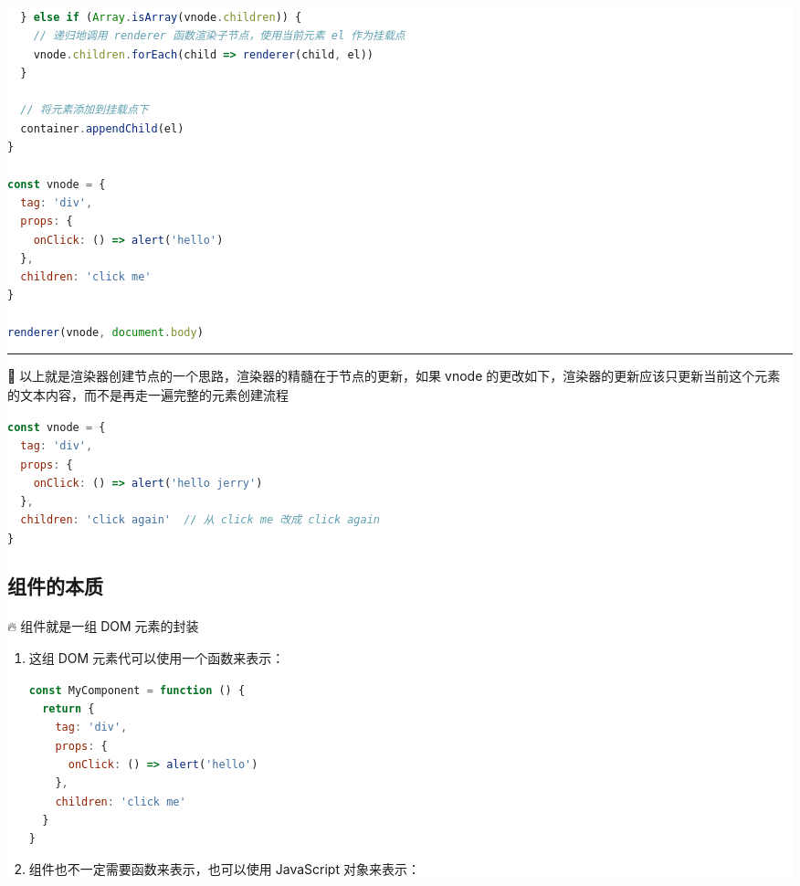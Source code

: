 ```js
  } else if (Array.isArray(vnode.children)) {
    // 递归地调用 renderer 函数渲染子节点，使用当前元素 el 作为挂载点
    vnode.children.forEach(child => renderer(child, el))
  }

  // 将元素添加到挂载点下
  container.appendChild(el)
}

const vnode = {
  tag: 'div',
  props: {
    onClick: () => alert('hello')
  },
  children: 'click me'
}

renderer(vnode, document.body)
```

---

📌 以上就是渲染器创建节点的一个思路，渲染器的精髓在于节点的更新，如果 vnode 的更改如下，渲染器的更新应该只更新当前这个元素的文本内容，而不是再走一遍完整的元素创建流程

```js
const vnode = {
  tag: 'div',
  props: {
    onClick: () => alert('hello jerry')
  },
  children: 'click again'  // 从 click me 改成 click again
}
```

## 组件的本质

🔥 组件就是一组 DOM 元素的封装

1. 这组 DOM 元素代可以使用一个函数来表示：

   ```js
   const MyComponent = function () {
     return {
       tag: 'div',
       props: {
         onClick: () => alert('hello')
       },
       children: 'click me'
     }
   }
   ```

2. 组件也不一定需要函数来表示，也可以使用 JavaScript 对象来表示：
